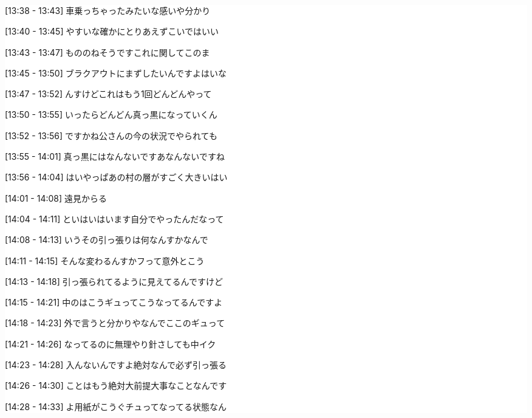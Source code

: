 [13:38 - 13:43]
車乗っちゃったみたいな感いや分かり

[13:40 - 13:45]
やすいな確かにとりあえずこいではいい

[13:43 - 13:47]
もののねそうですこれに関してこのま

[13:45 - 13:50]
ブラクアウトにまずしたいんですよはいな

[13:47 - 13:52]
んすけどこれはもう1回どんどんやって

[13:50 - 13:55]
いったらどんどん真っ黒になっていくん

[13:52 - 13:56]
ですかね公さんの今の状況でやられても

[13:55 - 14:01]
真っ黒にはなんないですあなんないですね

[13:56 - 14:04]
はいやっぱあの村の層がすごく大きいはい

[14:01 - 14:08]
遠見からる

[14:04 - 14:11]
といはいはいます自分でやったんだなって

[14:08 - 14:13]
いうその引っ張りは何なんすかなんで

[14:11 - 14:15]
そんな変わるんすかフって意外とこう

[14:13 - 14:18]
引っ張られてるように見えてるんですけど

[14:15 - 14:21]
中のはこうギュってこうなってるんですよ

[14:18 - 14:23]
外で言うと分かりやなんでここのギュって

[14:21 - 14:26]
なってるのに無理やり針さしても中イク

[14:23 - 14:28]
入んないんですよ絶対なんで必ず引っ張る

[14:26 - 14:30]
ことはもう絶対大前提大事なことなんです

[14:28 - 14:33]
よ用紙がこうぐチュってなってる状態なん
